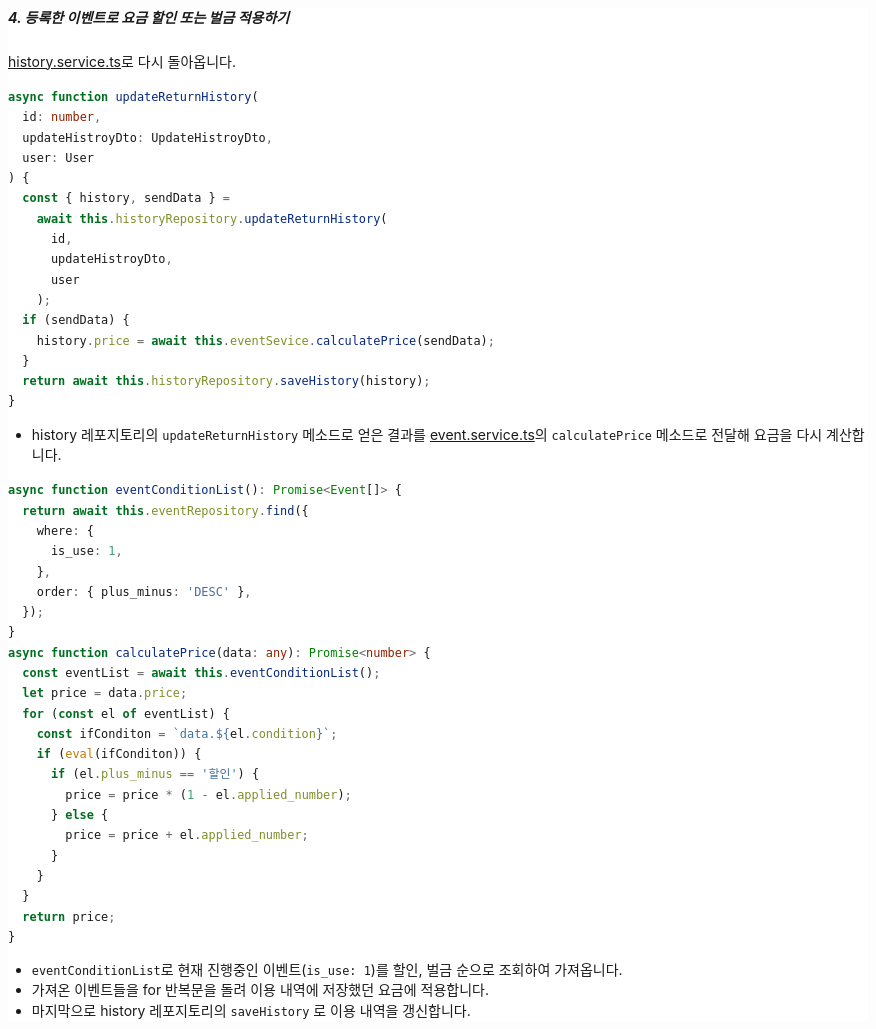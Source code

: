 ##### 4. 등록한 이벤트로 요금 할인 또는 벌금 적용하기

[history.service.ts](https://github.com/chinsanchung/preonboarding-deer/blob/main/src/history/history.service.ts)로 다시 돌아옵니다.

```typescript
async function updateReturnHistory(
  id: number,
  updateHistroyDto: UpdateHistroyDto,
  user: User
) {
  const { history, sendData } =
    await this.historyRepository.updateReturnHistory(
      id,
      updateHistroyDto,
      user
    );
  if (sendData) {
    history.price = await this.eventSevice.calculatePrice(sendData);
  }
  return await this.historyRepository.saveHistory(history);
}
```

- history 레포지토리의 `updateReturnHistory` 메소드로 얻은 결과를 [event.service.ts](https://github.com/chinsanchung/preonboarding-deer/blob/main/src/event/event.service.ts)의 `calculatePrice` 메소드로 전달해 요금을 다시 계산합니다.

```typescript
async function eventConditionList(): Promise<Event[]> {
  return await this.eventRepository.find({
    where: {
      is_use: 1,
    },
    order: { plus_minus: 'DESC' },
  });
}
async function calculatePrice(data: any): Promise<number> {
  const eventList = await this.eventConditionList();
  let price = data.price;
  for (const el of eventList) {
    const ifConditon = `data.${el.condition}`;
    if (eval(ifConditon)) {
      if (el.plus_minus == '할인') {
        price = price * (1 - el.applied_number);
      } else {
        price = price + el.applied_number;
      }
    }
  }
  return price;
}
```

- `eventConditionList`로 현재 진행중인 이벤트(`is_use: 1`)를 할인, 벌금 순으로 조회하여 가져옵니다.
- 가져온 이벤트들을 for 반복문을 돌려 이용 내역에 저장했던 요금에 적용합니다.
- 마지막으로 history 레포지토리의 `saveHistory` 로 이용 내역을 갱신합니다.
